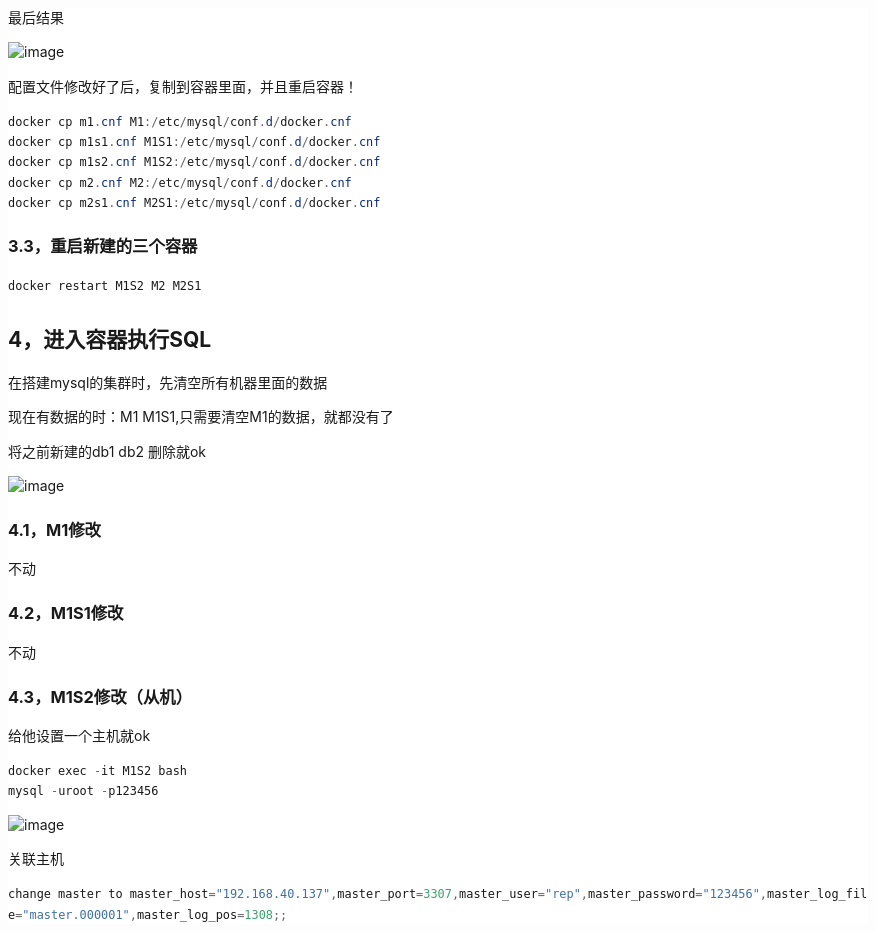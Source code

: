 最后结果

![image](https://picgo-1301208976.cos.ap-beijing.myqcloud.com//typora0.6929581440654712.png)

配置文件修改好了后，复制到容器里面，并且重启容器！

```java
docker cp m1.cnf M1:/etc/mysql/conf.d/docker.cnf
docker cp m1s1.cnf M1S1:/etc/mysql/conf.d/docker.cnf
docker cp m1s2.cnf M1S2:/etc/mysql/conf.d/docker.cnf
docker cp m2.cnf M2:/etc/mysql/conf.d/docker.cnf
docker cp m2s1.cnf M2S1:/etc/mysql/conf.d/docker.cnf
```

### 3.3，重启新建的三个容器

```java
docker restart M1S2 M2 M2S1
```

```Plain Text

```

## 4，进入容器执行SQL

在搭建mysql的集群时，先清空所有机器里面的数据

现在有数据的时：M1 M1S1,只需要清空M1的数据，就都没有了

将之前新建的db1 db2 删除就ok

![image](https://picgo-1301208976.cos.ap-beijing.myqcloud.com//typora0.06904232996576617.png)

### 4.1，M1修改

不动

### 4.2，M1S1修改

不动

### 4.3，M1S2修改（从机）

给他设置一个主机就ok

```java
docker exec -it M1S2 bash
mysql -uroot -p123456
```

![image](https://picgo-1301208976.cos.ap-beijing.myqcloud.com//typora0.04159863084515866.png)

关联主机

```java
change master to master_host="192.168.40.137",master_port=3307,master_user="rep",master_password="123456",master_log_file="master.000001",master_log_pos=1308;;

```
